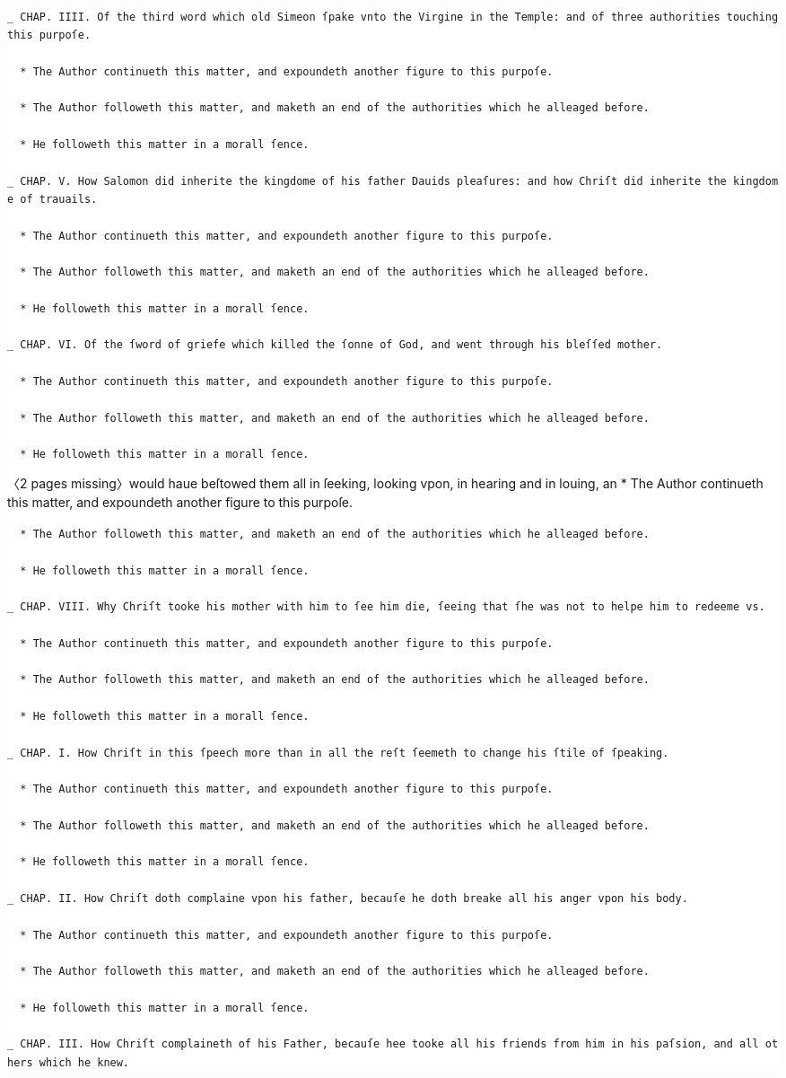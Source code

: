     _ CHAP. IIII. Of the third word which old Simeon ſpake vnto the Virgine in the Temple: and of three authorities touching this purpoſe.

      * The Author continueth this matter, and expoundeth another figure to this purpoſe.

      * The Author followeth this matter, and maketh an end of the authorities which he alleaged before.

      * He followeth this matter in a morall ſence.

    _ CHAP. V. How Salomon did inherite the kingdome of his father Dauids pleaſures: and how Chriſt did inherite the kingdome of trauails.

      * The Author continueth this matter, and expoundeth another figure to this purpoſe.

      * The Author followeth this matter, and maketh an end of the authorities which he alleaged before.

      * He followeth this matter in a morall ſence.

    _ CHAP. VI. Of the ſword of griefe which killed the ſonne of God, and went through his bleſſed mother.

      * The Author continueth this matter, and expoundeth another figure to this purpoſe.

      * The Author followeth this matter, and maketh an end of the authorities which he alleaged before.

      * He followeth this matter in a morall ſence.
〈2 pages missing〉would haue beſtowed them all in ſeeking, looking vpon, in hearing and in louing, an
      * The Author continueth this matter, and expoundeth another figure to this purpoſe.

      * The Author followeth this matter, and maketh an end of the authorities which he alleaged before.

      * He followeth this matter in a morall ſence.

    _ CHAP. VIII. Why Chriſt tooke his mother with him to ſee him die, ſeeing that ſhe was not to helpe him to redeeme vs.

      * The Author continueth this matter, and expoundeth another figure to this purpoſe.

      * The Author followeth this matter, and maketh an end of the authorities which he alleaged before.

      * He followeth this matter in a morall ſence.

    _ CHAP. I. How Chriſt in this ſpeech more than in all the reſt ſeemeth to change his ſtile of ſpeaking.

      * The Author continueth this matter, and expoundeth another figure to this purpoſe.

      * The Author followeth this matter, and maketh an end of the authorities which he alleaged before.

      * He followeth this matter in a morall ſence.

    _ CHAP. II. How Chriſt doth complaine vpon his father, becauſe he doth breake all his anger vpon his body.

      * The Author continueth this matter, and expoundeth another figure to this purpoſe.

      * The Author followeth this matter, and maketh an end of the authorities which he alleaged before.

      * He followeth this matter in a morall ſence.

    _ CHAP. III. How Chriſt complaineth of his Father, becauſe hee tooke all his friends from him in his paſsion, and all others which he knew.
